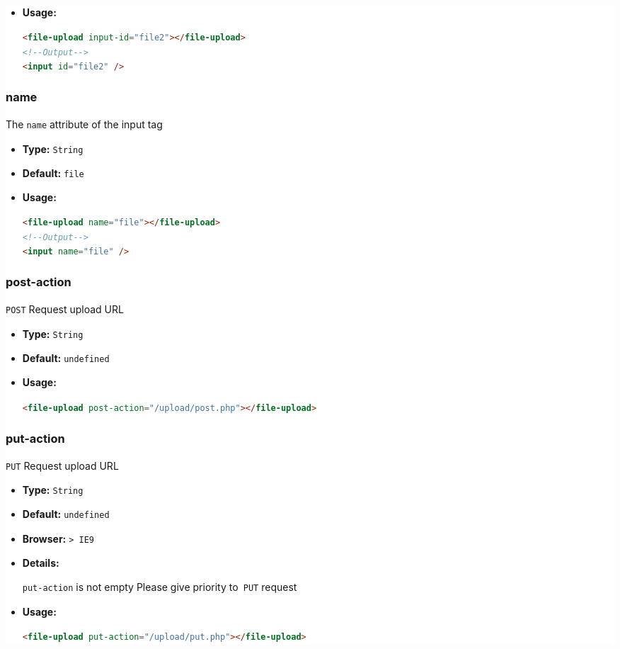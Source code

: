 * **Usage:**
  ```html
  <file-upload input-id="file2"></file-upload>
  <!--Output-->
  <input id="file2" />
  ```





### name

The `name` attribute of the input tag

* **Type:** `String`

* **Default:** `file`

* **Usage:**
  ```html
  <file-upload name="file"></file-upload>
  <!--Output-->
  <input name="file" />
  ```





### post-action

`POST` Request upload URL

* **Type:** `String`

* **Default:** `undefined`

* **Usage:**
  ```html
  <file-upload post-action="/upload/post.php"></file-upload>
  ```





### put-action

`PUT` Request upload URL

* **Type:** `String`

* **Default:** `undefined`

* **Browser:** `> IE9`

* **Details:**

  `put-action` is not empty Please give priority to` PUT` request

* **Usage:**
  ```html
  <file-upload put-action="/upload/put.php"></file-upload>
  ```
